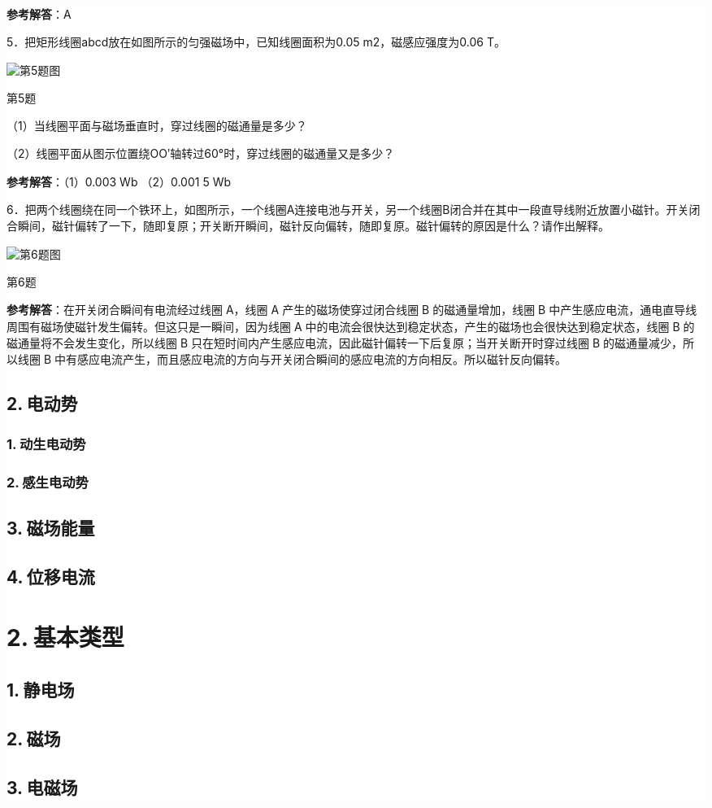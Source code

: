 **参考解答**：A

5．把矩形线圈abcd放在如图所示的匀强磁场中，已知线圈面积为0.05 m2，磁感应强度为0.06 T。

![第5题图](https://enjoyphysics.cn/images/research/2019%E9%B2%81%E7%A7%91%E7%89%88/3.5.2_ex5.svg)

第5题

（1）当线圈平面与磁场垂直时，穿过线圈的磁通量是多少？

（2）线圈平面从图示位置绕OOʹ轴转过60°时，穿过线圈的磁通量又是多少？

**参考解答**：（1）0.003 Wb （2）0.001 5 Wb

6．把两个线圈绕在同一个铁环上，如图所示，一个线圈A连接电池与开关，另一个线圈B闭合并在其中一段直导线附近放置小磁针。开关闭合瞬间，磁针偏转了一下，随即复原；开关断开瞬间，磁针反向偏转，随即复原。磁针偏转的原因是什么？请作出解释。

![第6题图](https://enjoyphysics.cn/images/research/2019%E9%B2%81%E7%A7%91%E7%89%88/3.5.2_ex6.svg)

第6题

**参考解答**：在开关闭合瞬间有电流经过线圈 A，线圈 A 产生的磁场使穿过闭合线圈 B 的磁通量增加，线圈 B 中产生感应电流，通电直导线周围有磁场使磁针发生偏转。但这只是一瞬间，因为线圈 A 中的电流会很快达到稳定状态，产生的磁场也会很快达到稳定状态，线圈 B 的磁通量将不会发生变化，所以线圈 B 只在短时间内产生感应电流，因此磁针偏转一下后复原；当开关断开时穿过线圈 B 的磁通量减少，所以线圈 B 中有感应电流产生，而且感应电流的方向与开关闭合瞬间的感应电流的方向相反。所以磁针反向偏转。




## 2. 电动势
### 1. 动生电动势




### 2. 感生电动势


## 3. 磁场能量


## 4. 位移电流




# 2. 基本类型
## 1. 静电场


## 2. 磁场

## 3. 电磁场


